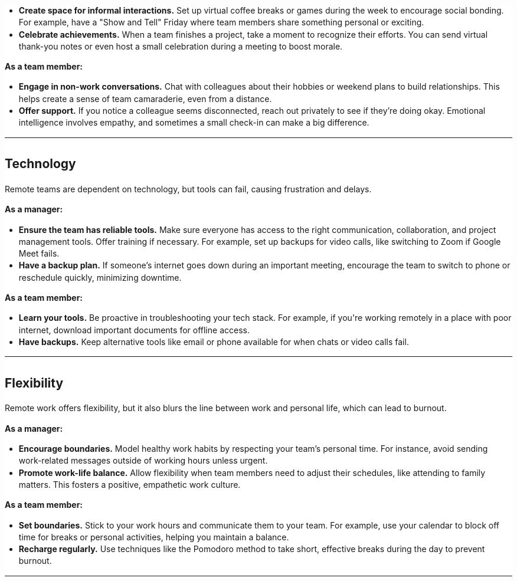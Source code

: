 - **Create space for informal interactions.** Set up virtual coffee breaks or games during the week to encourage social bonding. For example, have a "Show and Tell" Friday where team members share something personal or exciting.
- **Celebrate achievements.** When a team finishes a project, take a moment to recognize their efforts. You can send virtual thank-you notes or even host a small celebration during a meeting to boost morale.

**As a team member:**

- **Engage in non-work conversations.** Chat with colleagues about their hobbies or weekend plans to build relationships. This helps create a sense of team camaraderie, even from a distance.
- **Offer support.** If you notice a colleague seems disconnected, reach out privately to see if they’re doing okay. Emotional intelligence involves empathy, and sometimes a small check-in can make a big difference.

---

## Technology

Remote teams are dependent on technology, but tools can fail, causing frustration and delays.

**As a manager:**

- **Ensure the team has reliable tools.** Make sure everyone has access to the right communication, collaboration, and project management tools. Offer training if necessary. For example, set up backups for video calls, like switching to Zoom if Google Meet fails.
- **Have a backup plan.** If someone’s internet goes down during an important meeting, encourage the team to switch to phone or reschedule quickly, minimizing downtime.

**As a team member:**

- **Learn your tools.** Be proactive in troubleshooting your tech stack. For example, if you're working remotely in a place with poor internet, download important documents for offline access.
- **Have backups.** Keep alternative tools like email or phone available for when chats or video calls fail.

---

## Flexibility

Remote work offers flexibility, but it also blurs the line between work and personal life, which can lead to burnout.

**As a manager:**

- **Encourage boundaries.** Model healthy work habits by respecting your team’s personal time. For instance, avoid sending work-related messages outside of working hours unless urgent.
- **Promote work-life balance.** Allow flexibility when team members need to adjust their schedules, like attending to family matters. This fosters a positive, empathetic work culture.

**As a team member:**

- **Set boundaries.** Stick to your work hours and communicate them to your team. For example, use your calendar to block off time for breaks or personal activities, helping you maintain a balance.
- **Recharge regularly.** Use techniques like the Pomodoro method to take short, effective breaks during the day to prevent burnout.

---